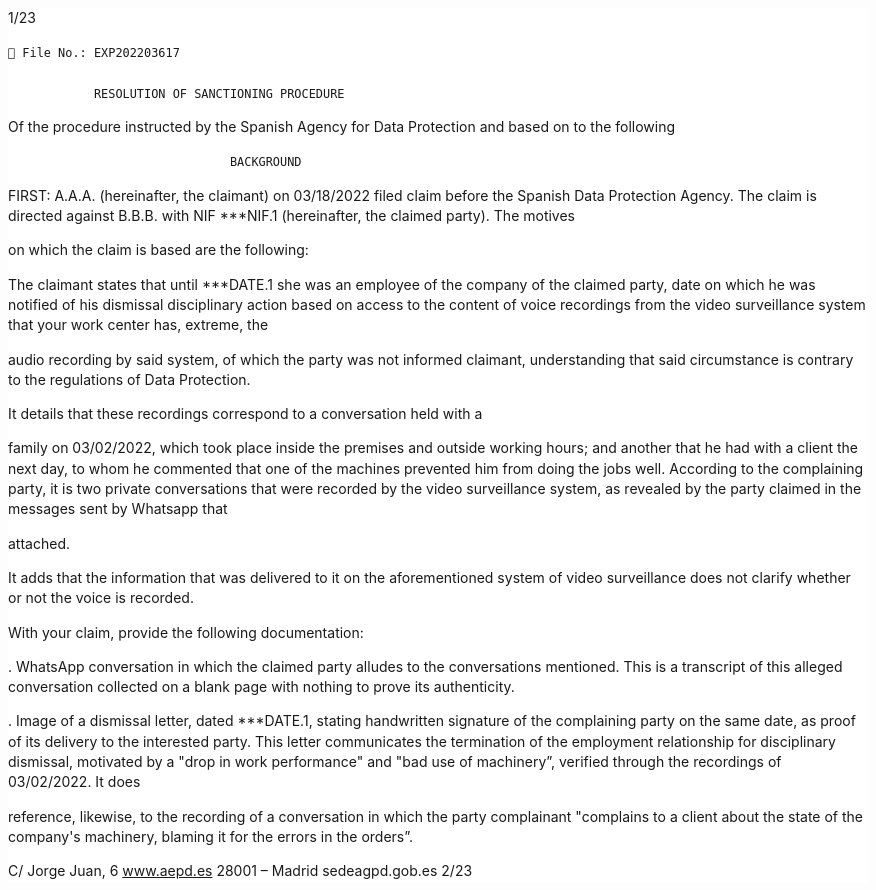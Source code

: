 1/23

     File No.: EXP202203617

                RESOLUTION OF SANCTIONING PROCEDURE

Of the procedure instructed by the Spanish Agency for Data Protection and based on
to the following

                                   BACKGROUND

FIRST: A.A.A. (hereinafter, the claimant) on 03/18/2022 filed
claim before the Spanish Data Protection Agency. The claim is
directed against B.B.B. with NIF \*\*\*NIF.1 (hereinafter, the claimed party). The motives

on which the claim is based are the following:

The claimant states that until \*\*\*DATE.1 she was an employee of the
company of the claimed party, date on which he was notified of his dismissal
disciplinary action based on access to the content of voice recordings from the
video surveillance system that your work center has, extreme, the

audio recording by said system, of which the party was not informed
claimant, understanding that said circumstance is contrary to the regulations of
Data Protection.

It details that these recordings correspond to a conversation held with a

family on 03/02/2022, which took place inside the premises and outside working hours;
and another that he had with a client the next day, to whom he commented that one of the
machines prevented him from doing the jobs well. According to the complaining party, it is
two private conversations that were recorded by the video surveillance system,
as revealed by the party claimed in the messages sent by Whatsapp that

attached.

It adds that the information that was delivered to it on the aforementioned system of
video surveillance does not clarify whether or not the voice is recorded.

With your claim, provide the following documentation:

. WhatsApp conversation in which the claimed party alludes to the conversations
mentioned. This is a transcript of this alleged conversation collected
on a blank page with nothing to prove its authenticity.

. Image of a dismissal letter, dated \*\*\*DATE.1, stating
handwritten signature of the complaining party on the same date, as proof of its
delivery to the interested party. This letter communicates the termination of the employment relationship
for disciplinary dismissal, motivated by a "drop in work performance" and "bad
use of machinery”, verified through the recordings of 03/02/2022. It does

reference, likewise, to the recording of a conversation in which the party
complainant "complains to a client about the state of the company's machinery,
blaming it for the errors in the orders”.

C/ Jorge Juan, 6 www.aepd.es
28001 – Madrid sedeagpd.gob.es 2/23

